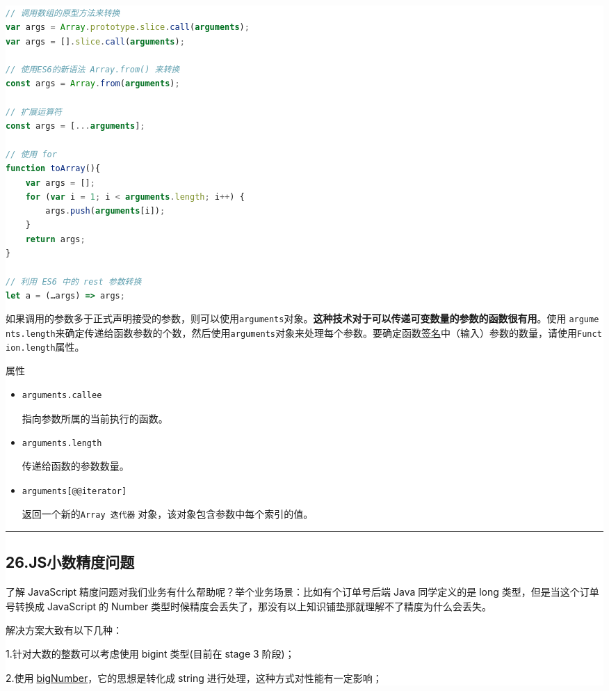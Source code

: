 ```js
// 调用数组的原型方法来转换
var args = Array.prototype.slice.call(arguments);
var args = [].slice.call(arguments);

// 使用ES6的新语法 Array.from() 来转换
const args = Array.from(arguments);

// 扩展运算符
const args = [...arguments];

// 使用 for
function toArray(){
    var args = []; 
    for (var i = 1; i < arguments.length; i++) { 
        args.push(arguments[i]); 
    } 
    return args;
}

// 利用 ES6 中的 rest 参数转换
let a = (…args) => args;
```

如果调用的参数多于正式声明接受的参数，则可以使用`arguments`对象。**这种技术对于可以传递可变数量的参数的函数很有用**。使用 `arguments.length`来确定传递给函数参数的个数，然后使用`arguments`对象来处理每个参数。要确定函数[签名](https://developer.mozilla.org/zh-CN/docs/Glossary/Signature/Function)中（输入）参数的数量，请使用`Function.length`属性。

属性

- `arguments.callee`

  指向参数所属的当前执行的函数。

- `arguments.length`

  传递给函数的参数数量。

- `arguments[@@iterator]`

  返回一个新的`Array 迭代器` 对象，该对象包含参数中每个索引的值。





----

## 26.JS小数精度问题

了解 JavaScript 精度问题对我们业务有什么帮助呢？举个业务场景：比如有个订单号后端 Java 同学定义的是 long 类型，但是当这个订单号转换成 JavaScript 的 Number 类型时候精度会丢失了，那没有以上知识铺垫那就理解不了精度为什么会丢失。

解决方案大致有以下几种：

1.针对大数的整数可以考虑使用 bigint 类型(目前在 stage 3 阶段)；

2.使用 [bigNumber](https://link.segmentfault.com/?enc=JPLjlLOfJ9chWdUTAPgXgw%3D%3D.HymxswTVTz65vQslptk4XNygkv0vhjck8oI5CDc4zqTGn1MNyNupbGfAfd8tEQm4)，它的思想是转化成 string 进行处理，这种方式对性能有一定影响；
